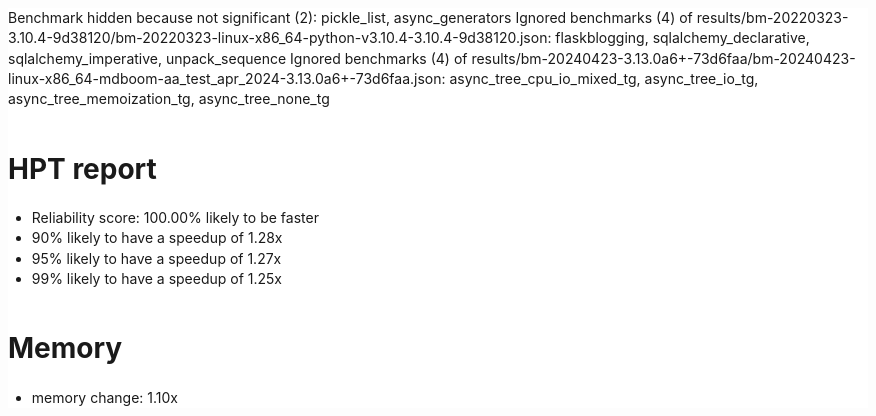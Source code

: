 Benchmark hidden because not significant (2): pickle_list, async_generators
Ignored benchmarks (4) of results/bm-20220323-3.10.4-9d38120/bm-20220323-linux-x86_64-python-v3.10.4-3.10.4-9d38120.json: flaskblogging, sqlalchemy_declarative, sqlalchemy_imperative, unpack_sequence
Ignored benchmarks (4) of results/bm-20240423-3.13.0a6+-73d6faa/bm-20240423-linux-x86_64-mdboom-aa_test_apr_2024-3.13.0a6+-73d6faa.json: async_tree_cpu_io_mixed_tg, async_tree_io_tg, async_tree_memoization_tg, async_tree_none_tg

# HPT report

- Reliability score: 100.00% likely to be faster
- 90% likely to have a speedup of 1.28x
- 95% likely to have a speedup of 1.27x
- 99% likely to have a speedup of 1.25x

# Memory
- memory change: 1.10x